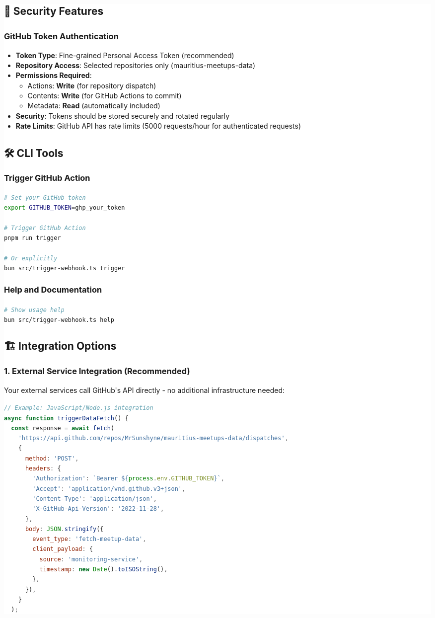 ## 🔐 Security Features

### GitHub Token Authentication

- **Token Type**: Fine-grained Personal Access Token (recommended)
- **Repository Access**: Selected repositories only (mauritius-meetups-data)
- **Permissions Required**: 
  - Actions: **Write** (for repository dispatch)
  - Contents: **Write** (for GitHub Actions to commit)
  - Metadata: **Read** (automatically included)
- **Security**: Tokens should be stored securely and rotated regularly
- **Rate Limits**: GitHub API has rate limits (5000 requests/hour for authenticated requests)

## 🛠️ CLI Tools

### Trigger GitHub Action

```bash
# Set your GitHub token
export GITHUB_TOKEN=ghp_your_token

# Trigger GitHub Action
pnpm run trigger

# Or explicitly
bun src/trigger-webhook.ts trigger
```

### Help and Documentation

```bash
# Show usage help
bun src/trigger-webhook.ts help
```

## 🏗️ Integration Options

### 1. External Service Integration (Recommended)

Your external services call GitHub's API directly - no additional infrastructure needed:

```javascript
// Example: JavaScript/Node.js integration
async function triggerDataFetch() {
  const response = await fetch(
    'https://api.github.com/repos/MrSunshyne/mauritius-meetups-data/dispatches',
    {
      method: 'POST',
      headers: {
        'Authorization': `Bearer ${process.env.GITHUB_TOKEN}`,
        'Accept': 'application/vnd.github.v3+json',
        'Content-Type': 'application/json',
        'X-GitHub-Api-Version': '2022-11-28',
      },
      body: JSON.stringify({
        event_type: 'fetch-meetup-data',
        client_payload: {
          source: 'monitoring-service',
          timestamp: new Date().toISOString(),
        },
      }),
    }
  );
```
